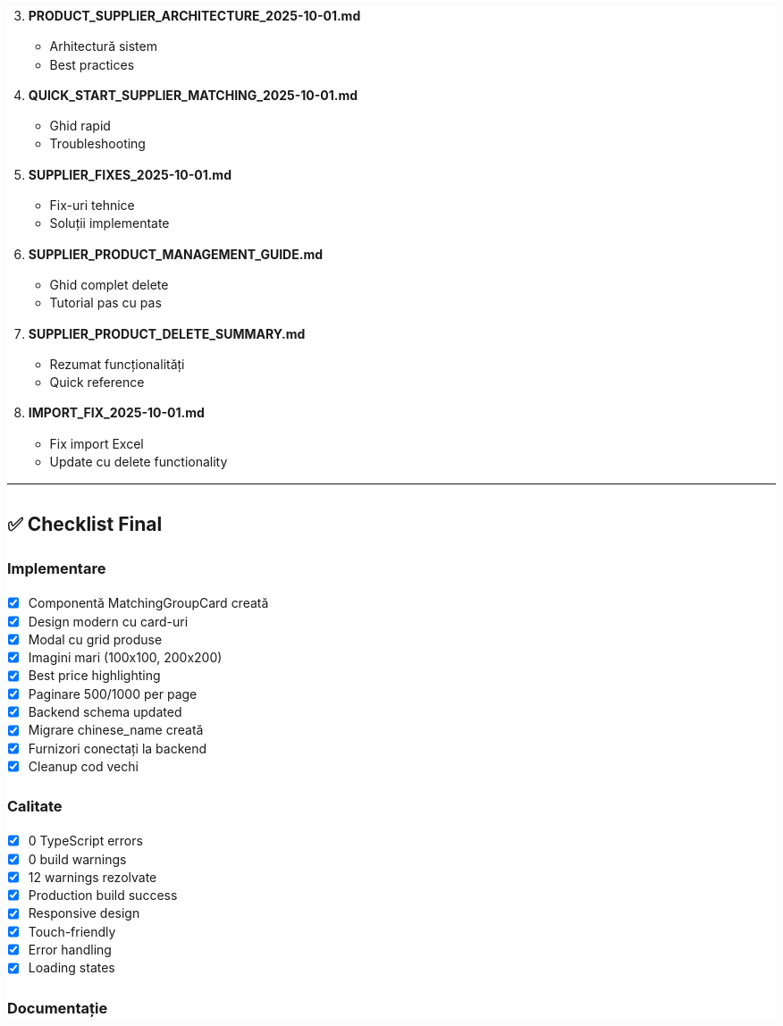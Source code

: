 3. **PRODUCT_SUPPLIER_ARCHITECTURE_2025-10-01.md**
   - Arhitectură sistem
   - Best practices

4. **QUICK_START_SUPPLIER_MATCHING_2025-10-01.md**
   - Ghid rapid
   - Troubleshooting

5. **SUPPLIER_FIXES_2025-10-01.md**
   - Fix-uri tehnice
   - Soluții implementate

6. **SUPPLIER_PRODUCT_MANAGEMENT_GUIDE.md**
   - Ghid complet delete
   - Tutorial pas cu pas

7. **SUPPLIER_PRODUCT_DELETE_SUMMARY.md**
   - Rezumat funcționalități
   - Quick reference

8. **IMPORT_FIX_2025-10-01.md**
   - Fix import Excel
   - Update cu delete functionality

---

## ✅ Checklist Final

### Implementare

- [x] Componentă MatchingGroupCard creată
- [x] Design modern cu card-uri
- [x] Modal cu grid produse
- [x] Imagini mari (100x100, 200x200)
- [x] Best price highlighting
- [x] Paginare 500/1000 per page
- [x] Backend schema updated
- [x] Migrare chinese_name creată
- [x] Furnizori conectați la backend
- [x] Cleanup cod vechi

### Calitate

- [x] 0 TypeScript errors
- [x] 0 build warnings
- [x] 12 warnings rezolvate
- [x] Production build success
- [x] Responsive design
- [x] Touch-friendly
- [x] Error handling
- [x] Loading states

### Documentație
